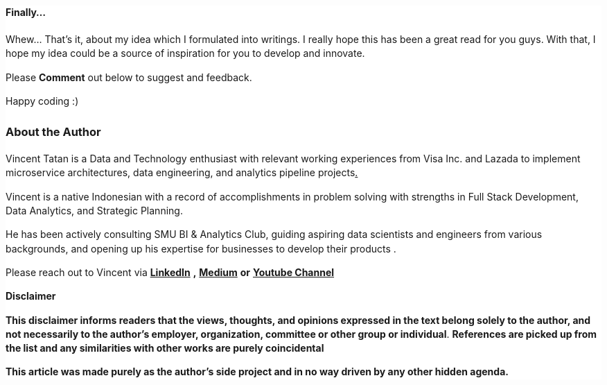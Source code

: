 #### Finally…

Whew… That’s it, about my idea which I formulated into writings. I really hope this has been a great read for you guys. With that, I hope my idea could be a source of inspiration for you to develop and innovate.

Please **Comment** out below to suggest and feedback.

Happy coding :)

### About the Author

Vincent Tatan is a Data and Technology enthusiast with relevant working experiences from Visa Inc. and Lazada to implement microservice architectures, data engineering, and analytics pipeline projects[.](https://bit.ly/2I8jkWV.)

Vincent is a native Indonesian with a record of accomplishments in problem solving with strengths in Full Stack Development, Data Analytics, and Strategic Planning.

He has been actively consulting SMU BI & Analytics Club, guiding aspiring data scientists and engineers from various backgrounds, and opening up his expertise for businesses to develop their products .

Please reach out to Vincent via [**LinkedIn**](http://www.linkedin.com/in/vincenttatan/) **,** [**Medium**](https://medium.com/@vincentkernn) **or** [**Youtube Channel**](https://www.youtube.com/user/vincelance1/videos)

**Disclaimer**

**This disclaimer informs readers that the views, thoughts, and opinions expressed in the text belong solely to the author, and not necessarily to the author’s employer, organization, committee or other group or individual**. **References are picked up from the list and any similarities with other works are purely coincidental**

**This article was made purely as the author’s side project and in no way driven by any other hidden agenda.**